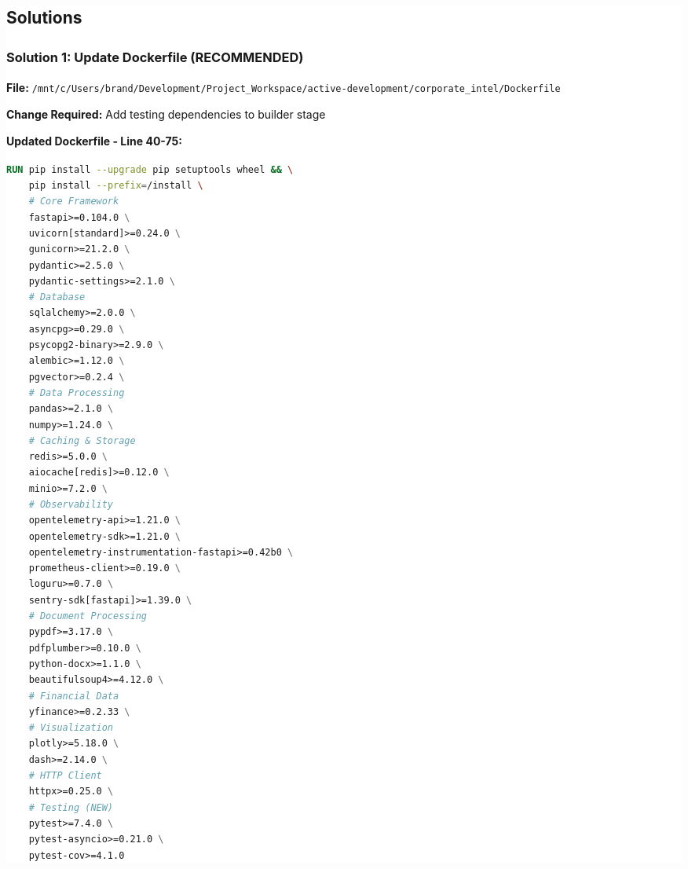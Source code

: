 
## Solutions

### Solution 1: Update Dockerfile (RECOMMENDED)

**File:** `/mnt/c/Users/brand/Development/Project_Workspace/active-development/corporate_intel/Dockerfile`

**Change Required:** Add testing dependencies to builder stage

**Updated Dockerfile - Line 40-75:**
```dockerfile
RUN pip install --upgrade pip setuptools wheel && \
    pip install --prefix=/install \
    # Core Framework
    fastapi>=0.104.0 \
    uvicorn[standard]>=0.24.0 \
    gunicorn>=21.2.0 \
    pydantic>=2.5.0 \
    pydantic-settings>=2.1.0 \
    # Database
    sqlalchemy>=2.0.0 \
    asyncpg>=0.29.0 \
    psycopg2-binary>=2.9.0 \
    alembic>=1.12.0 \
    pgvector>=0.2.4 \
    # Data Processing
    pandas>=2.1.0 \
    numpy>=1.24.0 \
    # Caching & Storage
    redis>=5.0.0 \
    aiocache[redis]>=0.12.0 \
    minio>=7.2.0 \
    # Observability
    opentelemetry-api>=1.21.0 \
    opentelemetry-sdk>=1.21.0 \
    opentelemetry-instrumentation-fastapi>=0.42b0 \
    prometheus-client>=0.19.0 \
    loguru>=0.7.0 \
    sentry-sdk[fastapi]>=1.39.0 \
    # Document Processing
    pypdf>=3.17.0 \
    pdfplumber>=0.10.0 \
    python-docx>=1.1.0 \
    beautifulsoup4>=4.12.0 \
    # Financial Data
    yfinance>=0.2.33 \
    # Visualization
    plotly>=5.18.0 \
    dash>=2.14.0 \
    # HTTP Client
    httpx>=0.25.0 \
    # Testing (NEW)
    pytest>=7.4.0 \
    pytest-asyncio>=0.21.0 \
    pytest-cov>=4.1.0
```
